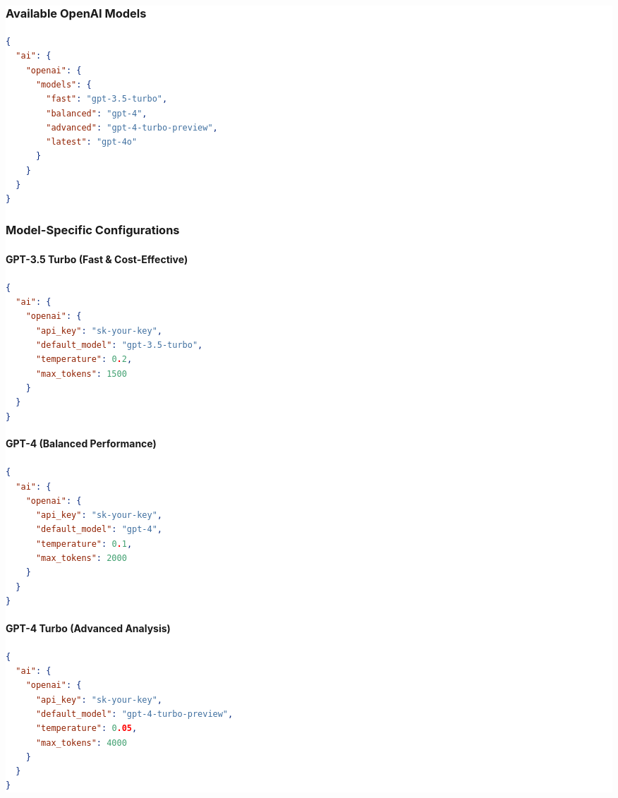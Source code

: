 
### Available OpenAI Models

```json
{
  "ai": {
    "openai": {
      "models": {
        "fast": "gpt-3.5-turbo",
        "balanced": "gpt-4",
        "advanced": "gpt-4-turbo-preview",
        "latest": "gpt-4o"
      }
    }
  }
}
```

### Model-Specific Configurations

#### GPT-3.5 Turbo (Fast & Cost-Effective)
```json
{
  "ai": {
    "openai": {
      "api_key": "sk-your-key",
      "default_model": "gpt-3.5-turbo",
      "temperature": 0.2,
      "max_tokens": 1500
    }
  }
}
```

#### GPT-4 (Balanced Performance)
```json
{
  "ai": {
    "openai": {
      "api_key": "sk-your-key",
      "default_model": "gpt-4",
      "temperature": 0.1,
      "max_tokens": 2000
    }
  }
}
```

#### GPT-4 Turbo (Advanced Analysis)
```json
{
  "ai": {
    "openai": {
      "api_key": "sk-your-key",
      "default_model": "gpt-4-turbo-preview",
      "temperature": 0.05,
      "max_tokens": 4000
    }
  }
}
```
